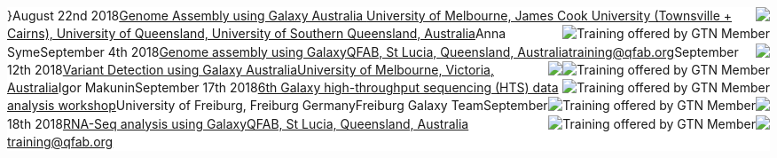 }</script><tr><td><span class="text-nowrap">August 22nd 2018</span></td><td><a href="https://www.eventbrite.com.au/o/embl-abr-10948923698">Genome Assembly using Galaxy Australia </a></td><td><img style="float:right" src="/images/icons/AU.png"/><a href="https://www.eventbrite.com.au/o/embl-abr-10948923698">University of Melbourne, James Cook University (Townsville + Cairns), University of Queensland, University of Southern Queensland, Australia</a></td><td><a href="/teach/gtn/"><img style="float:right" alt="Training offered by GTN Member" src="/images/galaxy-logos/GTN16.png" title="Training offered by GTN Member"/></a>Anna Syme</td></tr><script type="application/ld+json">{  "@context": "http://schema.org/",
   "@type": "Event",
   "name": "Genome assembly using Galaxy","url": "https://qfab.org/workshops/genome-assembly-using-galaxy-4-5-september-2018", "duration": "P2D", "location": {
   "@type": "Place",
   "address": "QFAB, St Lucia, Queensland, Australia", "url": "https://qfab.org/" },"eventType": "workshops and courses","contact": {
 "@type": "person",
 "name": "training@qfab.org"
},"startDate": "2018-09-04"
}</script><tr><td><span class="text-nowrap">September 4th 2018</span></td><td><a href="https://qfab.org/workshops/genome-assembly-using-galaxy-4-5-september-2018">Genome assembly using Galaxy</a></td><td><img style="float:right" src="/images/icons/AU.png"/><a href="https://qfab.org/">QFAB, St Lucia, Queensland, Australia</a></td><td><a href="/teach/gtn/"><img style="float:right" alt="Training offered by GTN Member" src="/images/galaxy-logos/GTN16.png" title="Training offered by GTN Member"/></a>training@qfab.org</td></tr><script type="application/ld+json">{  "@context": "http://schema.org/",
   "@type": "Event",
   "name": "Variant Detection using Galaxy Australia","url": "https://www.eventbrite.com.au/e/variant-detection-using-galaxy-australia-embl-abr-melbourne-bioinformatics-node-tickets-48266015953", "duration": "P1D", "location": {
   "@type": "Place",
   "address": "University of Melbourne, Victoria, Australia", "url": "https://www.eventbrite.com.au/e/variant-detection-using-galaxy-australia-embl-abr-melbourne-bioinformatics-node-tickets-48266015953#map-target" },"eventType": "workshops and courses","contact": {
 "@type": "person",
 "name": "Igor Makunin"
},"startDate": "2018-09-12"
}</script><tr><td><span class="text-nowrap">September 12th 2018</span></td><td><a href="https://www.eventbrite.com.au/e/variant-detection-using-galaxy-australia-embl-abr-melbourne-bioinformatics-node-tickets-48266015953">Variant Detection using Galaxy Australia</a></td><td><img style="float:right" src="/images/icons/AU.png"/><a href="https://www.eventbrite.com.au/e/variant-detection-using-galaxy-australia-embl-abr-melbourne-bioinformatics-node-tickets-48266015953#map-target">University of Melbourne, Victoria, Australia</a></td><td><a href="/teach/gtn/"><img style="float:right" alt="Training offered by GTN Member" src="/images/galaxy-logos/GTN16.png" title="Training offered by GTN Member"/></a>Igor Makunin</td></tr><script type="application/ld+json">{  "@context": "http://schema.org/",
   "@type": "Event",
   "name": "6th Galaxy high-throughput sequencing (HTS) data analysis workshop","url": "/events/2018-09-denbi-hts", "duration": "P5D", "location": {
   "@type": "Place",
   "address": "University of Freiburg, Freiburg Germany" }, "image": "/src/images/logos/deNBILogo.png","eventType": "workshops and courses","contact": {
 "@type": "person",
 "name": "Freiburg Galaxy Team"
},"startDate": "2018-09-17"
}</script><tr><td><span class="text-nowrap">September 17th 2018</span></td><td><a href="/events/2018-09-denbi-hts">6th Galaxy high-throughput sequencing (HTS) data analysis workshop</a></td><td><img style="float:right" src="/images/icons/EU.png"/>University of Freiburg, Freiburg Germany</td><td><a href="/teach/gtn/"><img style="float:right" alt="Training offered by GTN Member" src="/images/galaxy-logos/GTN16.png" title="Training offered by GTN Member"/></a>Freiburg Galaxy Team</td></tr><script type="application/ld+json">{  "@context": "http://schema.org/",
   "@type": "Event",
   "name": "RNA-Seq analysis using Galaxy","url": "https://qfab.org/workshops/rna-seq-analysis-using-galaxy-18-19-september-2018", "duration": "P2D", "location": {
   "@type": "Place",
   "address": "QFAB, St Lucia, Queensland, Australia", "url": "https://qfab.org/" }, "image": "/src/images/logos/QFABLogo.png","eventType": "workshops and courses","contact": {
 "@type": "person",
 "name": "training@qfab.org"
},"startDate": "2018-09-18"
}</script><tr><td><span class="text-nowrap">September 18th 2018</span></td><td><a href="https://qfab.org/workshops/rna-seq-analysis-using-galaxy-18-19-september-2018">RNA-Seq analysis using Galaxy</a></td><td><img style="float:right" src="/images/icons/AU.png"/><a href="https://qfab.org/">QFAB, St Lucia, Queensland, Australia</a></td><td><a href="/teach/gtn/"><img style="float:right" alt="Training offered by GTN Member" src="/images/galaxy-logos/GTN16.png" title="Training offered by GTN Member"/></a>training@qfab.org</td></tr><script type="application/ld+json">{  "@context": "http://schema.org/",
   "@type": "Event",
   "name": "Variant detection using Galaxy","url": "https://qfab.org/workshops/variant-detection-using-galaxy-18-19-september-2018", "duration": "P2D", "location": {
   "@type": "Place",
   "address": "QFAB, St Lucia, Queensland, Australia", "url": "https://qfab.org/" },"eventType": "workshops and courses","contact": {
 "@type": "person",
 "name": "training@qfab.org"
},"startDate": "2018-09-18"
